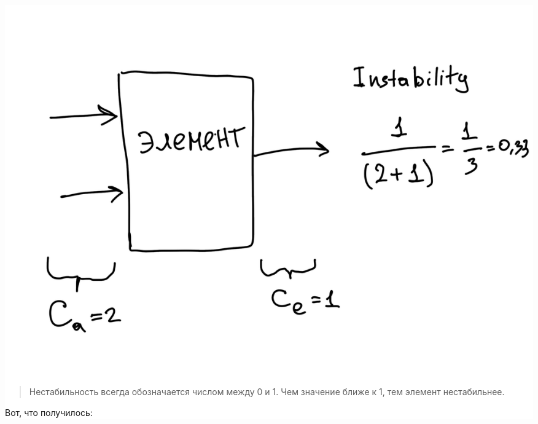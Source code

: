 ![](instability_formula.png)

> Нестабильность всегда обозначается числом между 0 и 1. Чем значение ближе к 1, тем элемент нестабильнее.

Вот, что получилось: 
